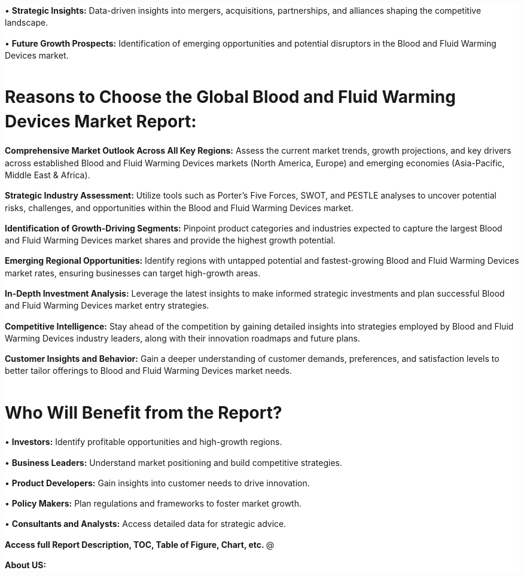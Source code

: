 • <strong>Strategic Insights:</strong> Data-driven insights into mergers, acquisitions, partnerships, and alliances shaping the competitive landscape.

• <strong>Future Growth Prospects:</strong> Identification of emerging opportunities and potential disruptors in the Blood and Fluid Warming Devices market.

# <strong>Reasons to Choose the Global Blood and Fluid Warming Devices Market Report:</strong>

<strong>Comprehensive Market Outlook Across All Key Regions:</strong>
Assess the current market trends, growth projections, and key drivers across established Blood and Fluid Warming Devices markets (North America, Europe) and emerging economies (Asia-Pacific, Middle East & Africa).

<strong>Strategic Industry Assessment:</strong>
Utilize tools such as Porter’s Five Forces, SWOT, and PESTLE analyses to uncover potential risks, challenges, and opportunities within the Blood and Fluid Warming Devices market.

<strong>Identification of Growth-Driving Segments:</strong>
Pinpoint product categories and industries expected to capture the largest Blood and Fluid Warming Devices market shares and provide the highest growth potential.

<strong>Emerging Regional Opportunities:</strong>
Identify regions with untapped potential and fastest-growing Blood and Fluid Warming Devices market rates, ensuring businesses can target high-growth areas.

<strong>In-Depth Investment Analysis:</strong>
Leverage the latest insights to make informed strategic investments and plan successful Blood and Fluid Warming Devices market entry strategies.

<strong>Competitive Intelligence:</strong>
Stay ahead of the competition by gaining detailed insights into strategies employed by Blood and Fluid Warming Devices industry leaders, along with their innovation roadmaps and future plans.

<strong>Customer Insights and Behavior:</strong>
Gain a deeper understanding of customer demands, preferences, and satisfaction levels to better tailor offerings to Blood and Fluid Warming Devices market needs.

# <strong>Who Will Benefit from the Report?</strong>

• <strong>Investors:</strong> Identify profitable opportunities and high-growth regions.

• <strong>Business Leaders:</strong> Understand market positioning and build competitive strategies.

• <strong>Product Developers:</strong> Gain insights into customer needs to drive innovation.

• <strong>Policy Makers:</strong> Plan regulations and frameworks to foster market growth.

• <strong>Consultants and Analysts:</strong> Access detailed data for strategic advice.
</ul>
<strong>Access full Report Description, TOC, Table of Figure, Chart, etc. </strong>@  <a href= style=color:#0000ff;></a></font>

<strong><strong>About US</strong>:</strong>

